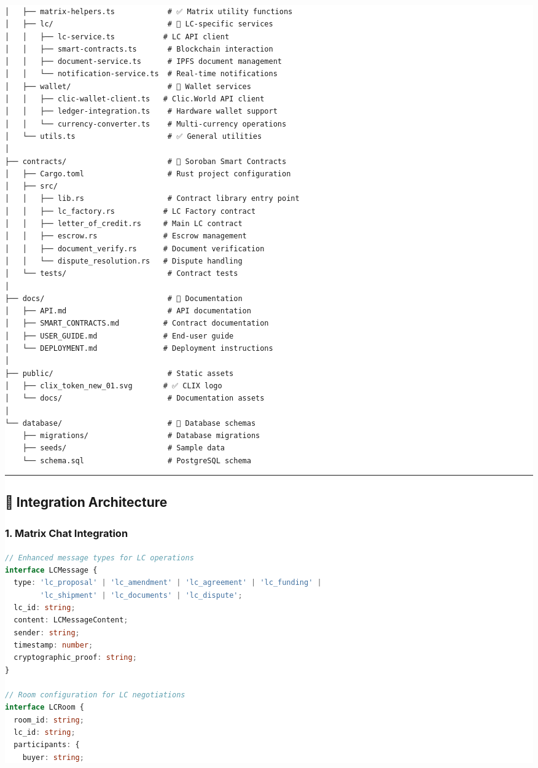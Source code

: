 ```
│   ├── matrix-helpers.ts            # ✅ Matrix utility functions
│   ├── lc/                          # 🚧 LC-specific services
│   │   ├── lc-service.ts           # LC API client
│   │   ├── smart-contracts.ts       # Blockchain interaction
│   │   ├── document-service.ts      # IPFS document management
│   │   └── notification-service.ts  # Real-time notifications
│   ├── wallet/                      # 🚧 Wallet services
│   │   ├── clic-wallet-client.ts   # Clic.World API client
│   │   ├── ledger-integration.ts    # Hardware wallet support
│   │   └── currency-converter.ts    # Multi-currency operations
│   └── utils.ts                     # ✅ General utilities
│
├── contracts/                       # 🚧 Soroban Smart Contracts
│   ├── Cargo.toml                   # Rust project configuration
│   ├── src/
│   │   ├── lib.rs                   # Contract library entry point
│   │   ├── lc_factory.rs           # LC Factory contract
│   │   ├── letter_of_credit.rs     # Main LC contract
│   │   ├── escrow.rs               # Escrow management
│   │   ├── document_verify.rs      # Document verification
│   │   └── dispute_resolution.rs   # Dispute handling
│   └── tests/                       # Contract tests
│
├── docs/                            # 🚧 Documentation
│   ├── API.md                       # API documentation
│   ├── SMART_CONTRACTS.md          # Contract documentation
│   ├── USER_GUIDE.md               # End-user guide
│   └── DEPLOYMENT.md               # Deployment instructions
│
├── public/                          # Static assets
│   ├── clix_token_new_01.svg       # ✅ CLIX logo
│   └── docs/                        # Documentation assets
│
└── database/                        # 🚧 Database schemas
    ├── migrations/                  # Database migrations
    ├── seeds/                       # Sample data
    └── schema.sql                   # PostgreSQL schema
```

---

## 🔗 Integration Architecture

### 1. **Matrix Chat Integration**
```typescript
// Enhanced message types for LC operations
interface LCMessage {
  type: 'lc_proposal' | 'lc_amendment' | 'lc_agreement' | 'lc_funding' | 
        'lc_shipment' | 'lc_documents' | 'lc_dispute';
  lc_id: string;
  content: LCMessageContent;
  sender: string;
  timestamp: number;
  cryptographic_proof: string;
}

// Room configuration for LC negotiations
interface LCRoom {
  room_id: string;
  lc_id: string;
  participants: {
    buyer: string;
```